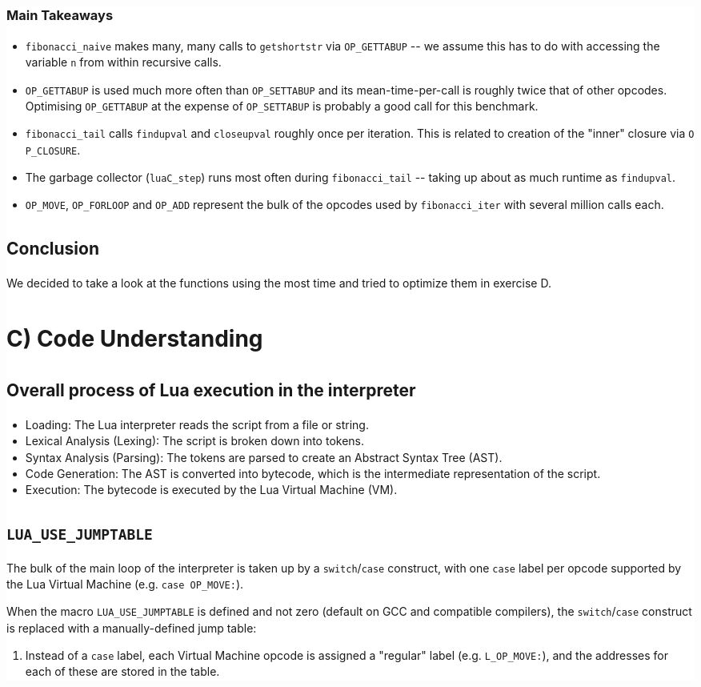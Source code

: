 ### Main Takeaways

- `fibonacci_naive` makes many, many calls to `getshortstr` via `OP_GETTABUP` --
  we assume this has to do with accessing the variable `n` from within recursive
  calls.

- `OP_GETTABUP` is used much more often than `OP_SETTABUP` and its
  mean-time-per-call is roughly twice that of other opcodes. Optimising
  `OP_GETTABUP` at the expense of `OP_SETTABUP` is probably a good call for this
  benchmark.

- `fibonacci_tail` calls `findupval` and `closeupval` roughly once per
  iteration. This is related to creation of the "inner" closure via
  `OP_CLOSURE`.

- The garbage collector (`luaC_step`) runs most often during `fibonacci_tail` --
  taking up about as much runtime as `findupval`.

- `OP_MOVE`, `OP_FORLOOP` and `OP_ADD` represent the bulk of the opcodes used by
  `fibonacci_iter` with several million calls each.

## Conclusion

We decided to take a look at the functions using the most time and tried to
optimize them in exercise D.

# C) Code Understanding

## Overall process of Lua execution in the interpreter

- Loading: The Lua interpreter reads the script from a file or string.
- Lexical Analysis (Lexing): The script is broken down into tokens.
- Syntax Analysis (Parsing): The tokens are parsed to create an Abstract Syntax
  Tree (AST).
- Code Generation: The AST is converted into bytecode, which is the intermediate
  representation of the script.
- Execution: The bytecode is executed by the Lua Virtual Machine (VM).

## `LUA_USE_JUMPTABLE`

The bulk of the main loop of the interpreter is taken up by a `switch`/`case`
construct, with one `case` label per opcode supported by the Lua Virtual Machine
(e.g. `case OP_MOVE:`).

When the macro `LUA_USE_JUMPTABLE` is defined and not zero (default on GCC and
compatible compilers), the `switch`/`case` construct is replaced with a
manually-defined jump table:

1. Instead of a `case` label, each Virtual Machine opcode is assigned a
   "regular" label (e.g. `L_OP_MOVE:`), and the addresses for each of these are
   stored in the table.
